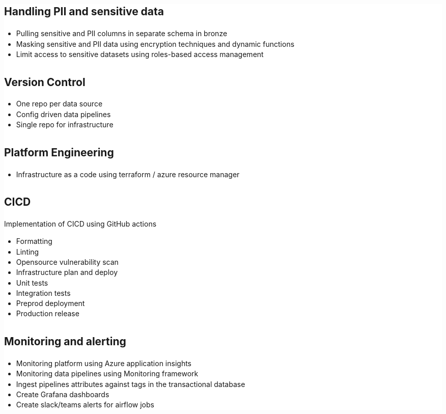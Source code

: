 ## Handling PII and sensitive data
* Pulling sensitive and PII columns in separate schema in bronze
* Masking sensitive and PII data using encryption techniques and dynamic functions
* Limit access to sensitive datasets using roles-based access management

## Version Control
* One repo per data source
* Config driven data pipelines
* Single repo for infrastructure

## Platform Engineering
* Infrastructure as a code using terraform / azure resource manager

## CICD
Implementation of CICD using GitHub actions
* Formatting
* Linting
* Opensource vulnerability scan
* Infrastructure plan and deploy
* Unit tests
* Integration tests
* Preprod deployment
* Production release

## Monitoring and alerting
* Monitoring platform using Azure application insights
* Monitoring data pipelines using Monitoring framework
* Ingest pipelines attributes against tags in the transactional database
* Create Grafana dashboards
* Create slack/teams alerts for airflow jobs










